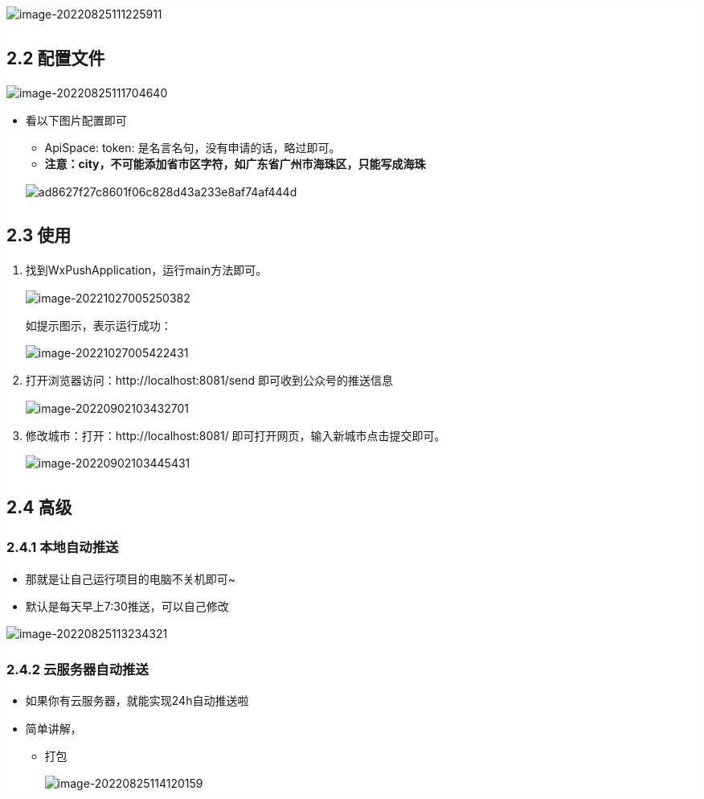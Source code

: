   ![image-20220825111225911](https://i0.hdslb.com/bfs/album/139e2c9a7370c2c9d5c1517f17ae9a67302b09b3.png)

## 2.2 配置文件

![image-20220825111704640](https://i0.hdslb.com/bfs/album/40ae4dbfa1a0d52b95c75eaf7ab8814f15fbb107.png)

- 看以下图片配置即可

  - ApiSpace: token: 是名言名句，没有申请的话，略过即可。
  - **注意：**city，不可能添加省市区字符，如广东省广州市海珠区，只能写成**海珠**
  
  ![ad8627f27c8601f06c828d43a233e8af74af444d](https://i0.hdslb.com/bfs/album/18c0a3ad2ada6ff81f8ab016b5797ab2191319f9.png)



## 2.3 使用

1. 找到WxPushApplication，运行main方法即可。

   ![image-20221027005250382](https://i0.hdslb.com/bfs/album/1cb869ef747e2c5368e5ac83ae60c64f524dafec.png)

   如提示图示，表示运行成功：

   ![image-20221027005422431](https://i0.hdslb.com/bfs/album/006b926e0706706f24ff0cfe7df9d097a36bf5a7.png)

2. 打开浏览器访问：http://localhost:8081/send  即可收到公众号的推送信息

   ![image-20220902103432701](https://i0.hdslb.com/bfs/album/f57b1e358a5c328fb3bca4c0b12234d9044eec84.png)

3. 修改城市：打开：http://localhost:8081/  即可打开网页，输入新城市点击提交即可。

   ![image-20220902103445431](https://i0.hdslb.com/bfs/album/0311ee56377bcf330a2fc024c7d8dff5c4601811.png)

## 2.4 高级

### 2.4.1 本地自动推送

- 那就是让自己运行项目的电脑不关机即可~

- 默认是每天早上7:30推送，可以自己修改

![image-20220825113234321](https://i0.hdslb.com/bfs/album/0913a49e509856ed4c6364a85cd9d75ff74014fc.png)

### 2.4.2 云服务器自动推送

- 如果你有云服务器，就能实现24h自动推送啦

- 简单讲解，

  - 打包

    ![image-20220825114120159](https://i0.hdslb.com/bfs/album/e934c8693c0a5b6b252f33e682fe1c04ee92c6a0.png)
